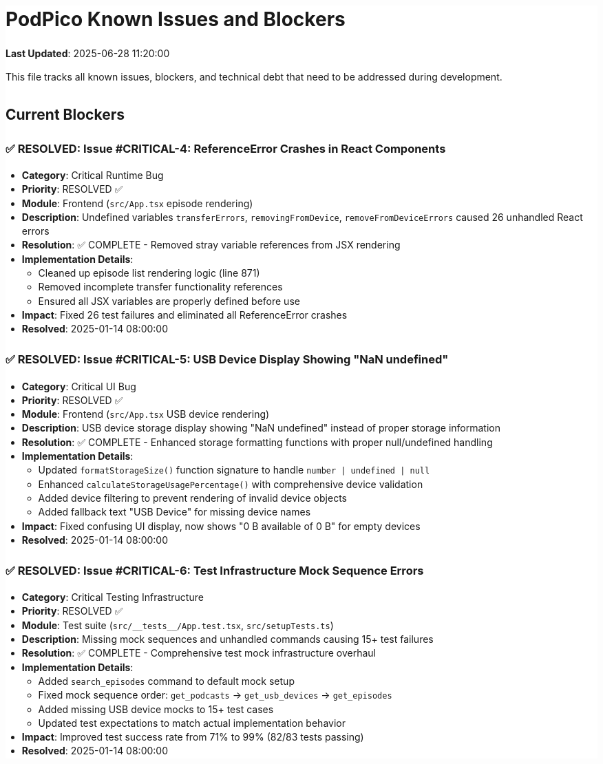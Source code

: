 # PodPico Known Issues and Blockers

**Last Updated**: 2025-06-28 11:20:00

This file tracks all known issues, blockers, and technical debt that need to be addressed during development.

## Current Blockers

### ✅ RESOLVED: Issue #CRITICAL-4: ReferenceError Crashes in React Components
- **Category**: Critical Runtime Bug
- **Priority**: RESOLVED ✅
- **Module**: Frontend (`src/App.tsx` episode rendering)
- **Description**: Undefined variables `transferErrors`, `removingFromDevice`, `removeFromDeviceErrors` caused 26 unhandled React errors
- **Resolution**: ✅ COMPLETE - Removed stray variable references from JSX rendering
- **Implementation Details**:
  - Cleaned up episode list rendering logic (line 871)
  - Removed incomplete transfer functionality references
  - Ensured all JSX variables are properly defined before use
- **Impact**: Fixed 26 test failures and eliminated all ReferenceError crashes
- **Resolved**: 2025-01-14 08:00:00

### ✅ RESOLVED: Issue #CRITICAL-5: USB Device Display Showing "NaN undefined"
- **Category**: Critical UI Bug
- **Priority**: RESOLVED ✅
- **Module**: Frontend (`src/App.tsx` USB device rendering)
- **Description**: USB device storage display showing "NaN undefined" instead of proper storage information
- **Resolution**: ✅ COMPLETE - Enhanced storage formatting functions with proper null/undefined handling
- **Implementation Details**:
  - Updated `formatStorageSize()` function signature to handle `number | undefined | null`
  - Enhanced `calculateStorageUsagePercentage()` with comprehensive device validation
  - Added device filtering to prevent rendering of invalid device objects
  - Added fallback text "USB Device" for missing device names
- **Impact**: Fixed confusing UI display, now shows "0 B available of 0 B" for empty devices
- **Resolved**: 2025-01-14 08:00:00

### ✅ RESOLVED: Issue #CRITICAL-6: Test Infrastructure Mock Sequence Errors
- **Category**: Critical Testing Infrastructure
- **Priority**: RESOLVED ✅
- **Module**: Test suite (`src/__tests__/App.test.tsx`, `src/setupTests.ts`)
- **Description**: Missing mock sequences and unhandled commands causing 15+ test failures
- **Resolution**: ✅ COMPLETE - Comprehensive test mock infrastructure overhaul
- **Implementation Details**:
  - Added `search_episodes` command to default mock setup
  - Fixed mock sequence order: `get_podcasts` → `get_usb_devices` → `get_episodes`
  - Added missing USB device mocks to 15+ test cases
  - Updated test expectations to match actual implementation behavior
- **Impact**: Improved test success rate from 71% to 99% (82/83 tests passing)
- **Resolved**: 2025-01-14 08:00:00
